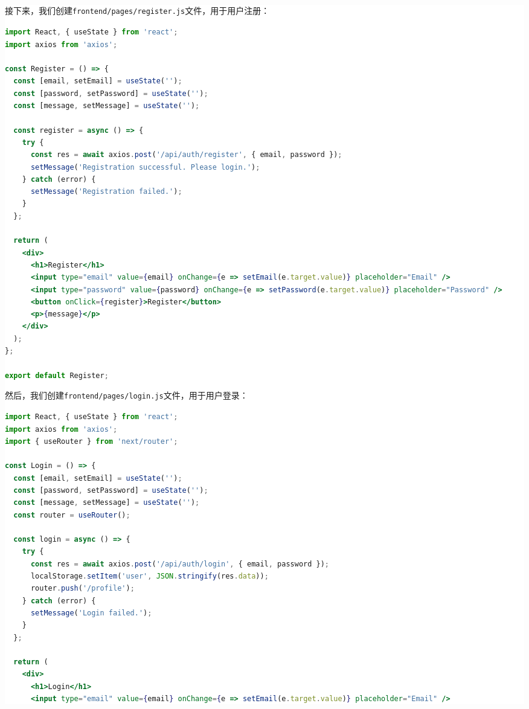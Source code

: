 接下来，我们创建`frontend/pages/register.js`文件，用于用户注册：

```jsx
import React, { useState } from 'react';
import axios from 'axios';

const Register = () => {
  const [email, setEmail] = useState('');
  const [password, setPassword] = useState('');
  const [message, setMessage] = useState('');

  const register = async () => {
    try {
      const res = await axios.post('/api/auth/register', { email, password });
      setMessage('Registration successful. Please login.');
    } catch (error) {
      setMessage('Registration failed.');
    }
  };

  return (
    <div>
      <h1>Register</h1>
      <input type="email" value={email} onChange={e => setEmail(e.target.value)} placeholder="Email" />
      <input type="password" value={password} onChange={e => setPassword(e.target.value)} placeholder="Password" />
      <button onClick={register}>Register</button>
      <p>{message}</p>
    </div>
  );
};

export default Register;
```

然后，我们创建`frontend/pages/login.js`文件，用于用户登录：

```jsx
import React, { useState } from 'react';
import axios from 'axios';
import { useRouter } from 'next/router';

const Login = () => {
  const [email, setEmail] = useState('');
  const [password, setPassword] = useState('');
  const [message, setMessage] = useState('');
  const router = useRouter();

  const login = async () => {
    try {
      const res = await axios.post('/api/auth/login', { email, password });
      localStorage.setItem('user', JSON.stringify(res.data));
      router.push('/profile');
    } catch (error) {
      setMessage('Login failed.');
    }
  };

  return (
    <div>
      <h1>Login</h1>
      <input type="email" value={email} onChange={e => setEmail(e.target.value)} placeholder="Email" />
```